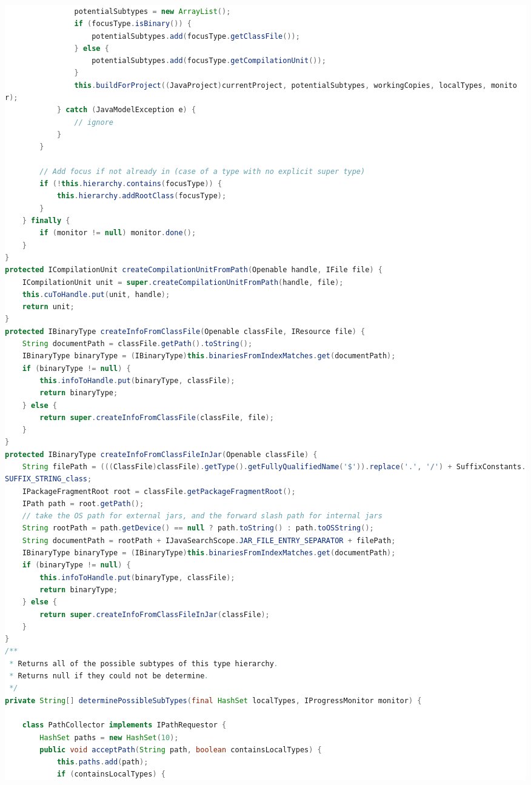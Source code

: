```java
				potentialSubtypes = new ArrayList();
				if (focusType.isBinary()) {
					potentialSubtypes.add(focusType.getClassFile());
				} else {
					potentialSubtypes.add(focusType.getCompilationUnit());
				}
				this.buildForProject((JavaProject)currentProject, potentialSubtypes, workingCopies, localTypes, monitor);
			} catch (JavaModelException e) {
				// ignore
			}
		}
		
		// Add focus if not already in (case of a type with no explicit super type)
		if (!this.hierarchy.contains(focusType)) {
			this.hierarchy.addRootClass(focusType);
		}
	} finally {
		if (monitor != null) monitor.done();
	}
}
protected ICompilationUnit createCompilationUnitFromPath(Openable handle, IFile file) {
	ICompilationUnit unit = super.createCompilationUnitFromPath(handle, file);
	this.cuToHandle.put(unit, handle);
	return unit;
}
protected IBinaryType createInfoFromClassFile(Openable classFile, IResource file) {
	String documentPath = classFile.getPath().toString();
	IBinaryType binaryType = (IBinaryType)this.binariesFromIndexMatches.get(documentPath);
	if (binaryType != null) {
		this.infoToHandle.put(binaryType, classFile);
		return binaryType;
	} else {
		return super.createInfoFromClassFile(classFile, file);
	}
}
protected IBinaryType createInfoFromClassFileInJar(Openable classFile) {
	String filePath = (((ClassFile)classFile).getType().getFullyQualifiedName('$')).replace('.', '/') + SuffixConstants.SUFFIX_STRING_class;
	IPackageFragmentRoot root = classFile.getPackageFragmentRoot();
	IPath path = root.getPath();
	// take the OS path for external jars, and the forward slash path for internal jars
	String rootPath = path.getDevice() == null ? path.toString() : path.toOSString();
	String documentPath = rootPath + IJavaSearchScope.JAR_FILE_ENTRY_SEPARATOR + filePath;
	IBinaryType binaryType = (IBinaryType)this.binariesFromIndexMatches.get(documentPath);
	if (binaryType != null) {
		this.infoToHandle.put(binaryType, classFile);
		return binaryType;
	} else {
		return super.createInfoFromClassFileInJar(classFile);
	}
}
/**
 * Returns all of the possible subtypes of this type hierarchy.
 * Returns null if they could not be determine.
 */
private String[] determinePossibleSubTypes(final HashSet localTypes, IProgressMonitor monitor) {

	class PathCollector implements IPathRequestor {
		HashSet paths = new HashSet(10);
		public void acceptPath(String path, boolean containsLocalTypes) {
			this.paths.add(path);
			if (containsLocalTypes) {
```